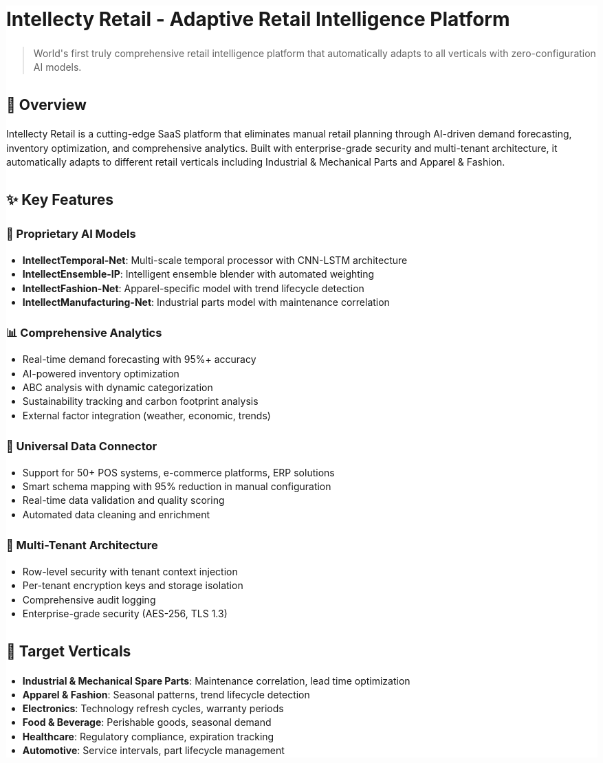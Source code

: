 # Intellecty Retail - Adaptive Retail Intelligence Platform

> World's first truly comprehensive retail intelligence platform that automatically adapts to all verticals with zero-configuration AI models.

## 🚀 Overview

Intellecty Retail is a cutting-edge SaaS platform that eliminates manual retail planning through AI-driven demand forecasting, inventory optimization, and comprehensive analytics. Built with enterprise-grade security and multi-tenant architecture, it automatically adapts to different retail verticals including Industrial & Mechanical Parts and Apparel & Fashion.

## ✨ Key Features

### 🧠 Proprietary AI Models
- **IntellectTemporal-Net**: Multi-scale temporal processor with CNN-LSTM architecture
- **IntellectEnsemble-IP**: Intelligent ensemble blender with automated weighting
- **IntellectFashion-Net**: Apparel-specific model with trend lifecycle detection
- **IntellectManufacturing-Net**: Industrial parts model with maintenance correlation

### 📊 Comprehensive Analytics
- Real-time demand forecasting with 95%+ accuracy
- AI-powered inventory optimization
- ABC analysis with dynamic categorization
- Sustainability tracking and carbon footprint analysis
- External factor integration (weather, economic, trends)

### 🔗 Universal Data Connector
- Support for 50+ POS systems, e-commerce platforms, ERP solutions
- Smart schema mapping with 95% reduction in manual configuration
- Real-time data validation and quality scoring
- Automated data cleaning and enrichment

### 🏢 Multi-Tenant Architecture
- Row-level security with tenant context injection
- Per-tenant encryption keys and storage isolation
- Comprehensive audit logging
- Enterprise-grade security (AES-256, TLS 1.3)

## 🎯 Target Verticals

- **Industrial & Mechanical Spare Parts**: Maintenance correlation, lead time optimization
- **Apparel & Fashion**: Seasonal patterns, trend lifecycle detection
- **Electronics**: Technology refresh cycles, warranty periods
- **Food & Beverage**: Perishable goods, seasonal demand
- **Healthcare**: Regulatory compliance, expiration tracking
- **Automotive**: Service intervals, part lifecycle management
